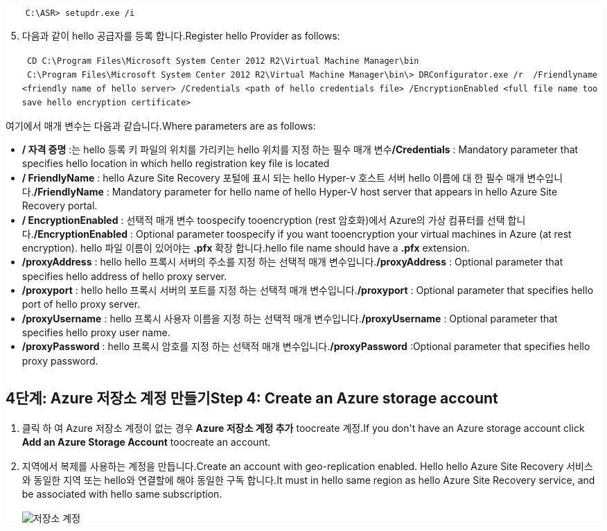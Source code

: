         C:\ASR> setupdr.exe /i
5. <span data-ttu-id="e22f2-257">다음과 같이 hello 공급자를 등록 합니다.</span><span class="sxs-lookup"><span data-stu-id="e22f2-257">Register hello Provider as follows:</span></span>

        CD C:\Program Files\Microsoft System Center 2012 R2\Virtual Machine Manager\bin
        C:\Program Files\Microsoft System Center 2012 R2\Virtual Machine Manager\bin\> DRConfigurator.exe /r  /Friendlyname <friendly name of hello server> /Credentials <path of hello credentials file> /EncryptionEnabled <full file name toosave hello encryption certificate>       

<span data-ttu-id="e22f2-258">여기에서 매개 변수는 다음과 같습니다.</span><span class="sxs-lookup"><span data-stu-id="e22f2-258">Where parameters are as follows:</span></span>

* <span data-ttu-id="e22f2-259">**/ 자격 증명** :는 hello 등록 키 파일의 위치를 가리키는 hello 위치를 지정 하는 필수 매개 변수</span><span class="sxs-lookup"><span data-stu-id="e22f2-259">**/Credentials** : Mandatory parameter that specifies hello location in which hello registration key file is located</span></span>  
* <span data-ttu-id="e22f2-260">**/ FriendlyName** : hello Azure Site Recovery 포털에 표시 되는 hello Hyper-v 호스트 서버 hello 이름에 대 한 필수 매개 변수입니다.</span><span class="sxs-lookup"><span data-stu-id="e22f2-260">**/FriendlyName** : Mandatory parameter for hello name of hello Hyper-V host server that appears in hello Azure Site Recovery portal.</span></span>
* <span data-ttu-id="e22f2-261">**/ EncryptionEnabled** : 선택적 매개 변수 toospecify tooencryption (rest 암호화)에서 Azure의 가상 컴퓨터를 선택 합니다.</span><span class="sxs-lookup"><span data-stu-id="e22f2-261">**/EncryptionEnabled** : Optional parameter toospecify if you want tooencryption your virtual machines in Azure (at rest encryption).</span></span> <span data-ttu-id="e22f2-262">hello 파일 이름이 있어야는 **.pfx** 확장 합니다.</span><span class="sxs-lookup"><span data-stu-id="e22f2-262">hello file name should have a **.pfx** extension.</span></span>
* <span data-ttu-id="e22f2-263">**/proxyAddress** : hello hello 프록시 서버의 주소를 지정 하는 선택적 매개 변수입니다.</span><span class="sxs-lookup"><span data-stu-id="e22f2-263">**/proxyAddress** : Optional parameter that specifies hello address of hello proxy server.</span></span>
* <span data-ttu-id="e22f2-264">**/proxyport** : hello hello 프록시 서버의 포트를 지정 하는 선택적 매개 변수입니다.</span><span class="sxs-lookup"><span data-stu-id="e22f2-264">**/proxyport** : Optional parameter that specifies hello port of hello proxy server.</span></span>
* <span data-ttu-id="e22f2-265">**/proxyUsername** : hello 프록시 사용자 이름을 지정 하는 선택적 매개 변수입니다.</span><span class="sxs-lookup"><span data-stu-id="e22f2-265">**/proxyUsername** : Optional parameter that specifies hello proxy user name.</span></span>
* <span data-ttu-id="e22f2-266">**/proxyPassword** : hello 프록시 암호를 지정 하는 선택적 매개 변수입니다.</span><span class="sxs-lookup"><span data-stu-id="e22f2-266">**/proxyPassword** :Optional parameter that specifies hello proxy password.</span></span>  

## <a name="step-4-create-an-azure-storage-account"></a><span data-ttu-id="e22f2-267">4단계: Azure 저장소 계정 만들기</span><span class="sxs-lookup"><span data-stu-id="e22f2-267">Step 4: Create an Azure storage account</span></span>
1. <span data-ttu-id="e22f2-268">클릭 하 여 Azure 저장소 계정이 없는 경우 **Azure 저장소 계정 추가** toocreate 계정.</span><span class="sxs-lookup"><span data-stu-id="e22f2-268">If you don't have an Azure storage account click **Add an Azure Storage Account** toocreate an account.</span></span>
2. <span data-ttu-id="e22f2-269">지역에서 복제를 사용하는 계정을 만듭니다.</span><span class="sxs-lookup"><span data-stu-id="e22f2-269">Create an account with geo-replication enabled.</span></span> <span data-ttu-id="e22f2-270">Hello hello Azure Site Recovery 서비스와 동일한 지역 또는 hello와 연결할에 해야 동일한 구독 합니다.</span><span class="sxs-lookup"><span data-stu-id="e22f2-270">It must in hello same region as hello Azure Site Recovery service, and be associated with hello same subscription.</span></span>

    ![저장소 계정](./media/site-recovery-vmm-to-azure-classic/storage.png)

